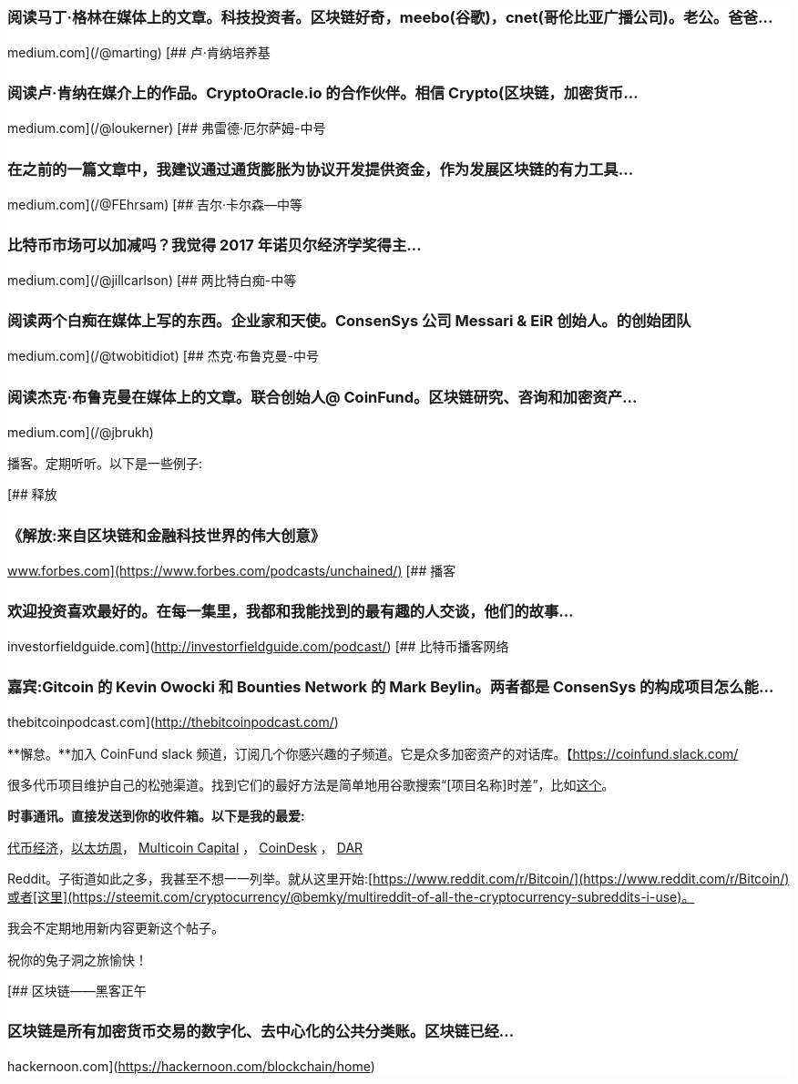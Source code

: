 ### 阅读马丁·格林在媒体上的文章。科技投资者。区块链好奇，meebo(谷歌)，cnet(哥伦比亚广播公司)。老公。爸爸…

medium.com](/@marting) [](/@loukerner) [## 卢·肯纳培养基

### 阅读卢·肯纳在媒介上的作品。CryptoOracle.io 的合作伙伴。相信 Crypto(区块链，加密货币…

medium.com](/@loukerner) [](/@FEhrsam) [## 弗雷德·厄尔萨姆-中号

### 在之前的一篇文章中，我建议通过通货膨胀为协议开发提供资金，作为发展区块链的有力工具…

medium.com](/@FEhrsam) [](/@jillcarlson) [## 吉尔·卡尔森—中等

### 比特币市场可以加减吗？我觉得 2017 年诺贝尔经济学奖得主…

medium.com](/@jillcarlson) [](/@twobitidiot) [## 两比特白痴-中等

### 阅读两个白痴在媒体上写的东西。企业家和天使。ConsenSys 公司 Messari & EiR 创始人。的创始团队

medium.com](/@twobitidiot) [](/@jbrukh) [## 杰克·布鲁克曼-中号

### 阅读杰克·布鲁克曼在媒体上的文章。联合创始人@ CoinFund。区块链研究、咨询和加密资产…

medium.com](/@jbrukh) 

播客。定期听听。以下是一些例子:

[](https://www.forbes.com/podcasts/unchained/) [## 释放

### 《解放:来自区块链和金融科技世界的伟大创意》

www.forbes.com](https://www.forbes.com/podcasts/unchained/) [](http://investorfieldguide.com/podcast/) [## 播客

### 欢迎投资喜欢最好的。在每一集里，我都和我能找到的最有趣的人交谈，他们的故事…

investorfieldguide.com](http://investorfieldguide.com/podcast/) [](http://thebitcoinpodcast.com/) [## 比特币播客网络

### 嘉宾:Gitcoin 的 Kevin Owocki 和 Bounties Network 的 Mark Beylin。两者都是 ConsenSys 的构成项目怎么能…

thebitcoinpodcast.com](http://thebitcoinpodcast.com/) 

**懈怠。**加入 CoinFund slack 频道，订阅几个你感兴趣的子频道。它是众多加密资产的对话库。【https://coinfund.slack.com/ 

很多代币项目维护自己的松弛渠道。找到它们的最好方法是简单地用谷歌搜索“[项目名称]时差”，比如[这个](https://www.google.com/search?q=bloom+slack)。

**时事通讯。直接发送到你的收件箱。以下是我的最爱:**

[代币经济](http://weekly.tokeneconomy.co/)，[以太坊周](http://www.weekinethereum.com/)， [Multicoin Capital](https://multicoin.capital/) ， [CoinDesk](https://www.coindesk.com/newsletter/) ， [DAR](https://www.digitalassetresearch.com/subscribe/)

Reddit。子街道如此之多，我甚至不想一一列举。就从这里开始:[https://www.reddit.com/r/Bitcoin/](https://www.reddit.com/r/Bitcoin/)或者[这里](https://steemit.com/cryptocurrency/@bemky/multireddit-of-all-the-cryptocurrency-subreddits-i-use)。

我会不定期地用新内容更新这个帖子。

祝你的兔子洞之旅愉快！

[](https://hackernoon.com/blockchain/home) [## 区块链——黑客正午

### 区块链是所有加密货币交易的数字化、去中心化的公共分类账。区块链已经…

hackernoon.com](https://hackernoon.com/blockchain/home)
